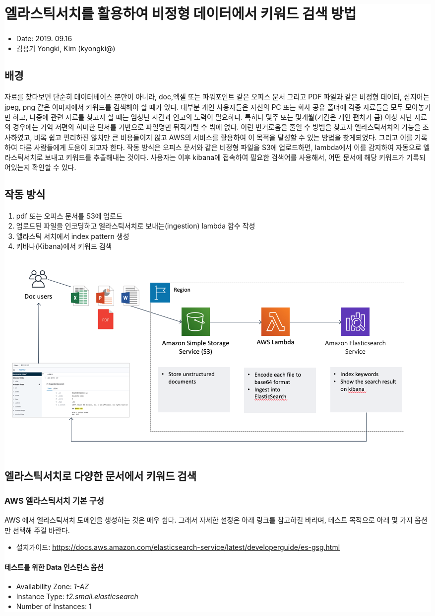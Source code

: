 # 엘라스틱서치를 활용하여 비정형 데이터에서 키워드 검색 방법
  - Date: 2019. 09.16
  - 김용기 Yongki, Kim (kyongki@)

## 배경
자료를 찾다보면 단순히 데이터베이스 뿐만이 아니라, doc,엑셀 또는 파워포인트 같은 오피스 문서 그리고 PDF 파일과 같은 비정형 데이터, 심지어는 jpeg, png 같은 이미지에서 키워드를 검색해야 할 때가 있다. 대부분 개인 사용자들은 자신의 PC 또는 회사 공유 폴더에 각종 자료들을 모두 모아놓기만 하고, 나중에 관련 자료를 찾고자 할 때는 엄청난 시간과 인고의 노력이 필요하다. 특히나 몇주 또는 몇개월(기간은 개인 편차가 큼) 이상 지난 자료의 경우에는 기억 저편의 희미한 단서를 기반으로 파일명만 뒤적거릴 수 밖에 없다. 이런 번거로움을 줄일 수 방법을 찾고자 엘라스틱서치의 기능을 조사하였고, 비록 쉽고 편리하진 않치만 큰 비용들이지 않고 AWS의 서비스를 활용하여 이 목적을 달성할 수 있는 방법을 찾게되었다. 그리고 이를 기록하여 다른 사람들에게 도움이 되고자 한다. 작동 방식은 오피스 문서와 같은 비정형 파일을 S3에 업로드하면, lambda에서 이를 감지하여 자동으로 엘라스틱서치로 보내고 키워드를 추출해내는 것이다. 사용자는 이후 kibana에 접속하여 필요한 검색어를 사용해서, 어떤 문서에 해당 키워드가 기록되어있는지 확인할 수 있다.

## 작동 방식
  1. pdf 또는 오피스 문서를 S3에 업로드
  2. 업로드된 파일을 인코딩하고 엘라스틱서치로 보내는(ingestion) lambda 함수 작성
  3. 엘라스틱 서치에서 index pattern 생성
  4. 키바나(Kibana)에서 키워드 검색

![elasticsearch_diagram](images/elasticsearch_diagram.png)

## 엘라스틱서치로 다양한 문서에서 키워드 검색
### AWS 엘라스틱서치 기본 구성
AWS 에서 엘라스틱서치 도메인을 생성하는 것은 매우 쉽다. 그래서 자세한 설정은 아래 링크를 참고하길 바라며, 테스트 목적으로 아래 몇 가지 옵션만 선택해 주길 바란다.
  - 설치가이드: https://docs.aws.amazon.com/elasticsearch-service/latest/developerguide/es-gsg.html

#### 테스트를 위한 Data 인스턴스 옵션
  - Availability Zone: *1-AZ*
  - Instance Type: *t2.small.elasticsearch*
  - Number of Instances: 1